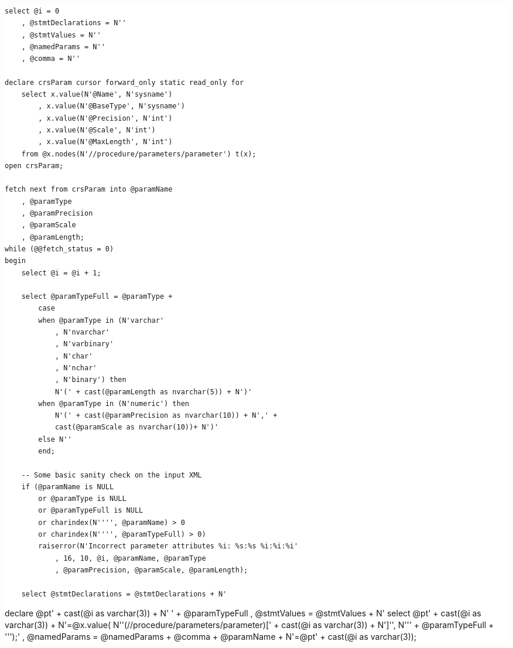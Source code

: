    select @i = 0
        , @stmtDeclarations = N''
        , @stmtValues = N''
        , @namedParams = N''
        , @comma = N''

    declare crsParam cursor forward_only static read_only for
        select x.value(N'@Name', N'sysname')
            , x.value(N'@BaseType', N'sysname')
            , x.value(N'@Precision', N'int')
            , x.value(N'@Scale', N'int')
            , x.value(N'@MaxLength', N'int')
        from @x.nodes(N'//procedure/parameters/parameter') t(x);
    open crsParam;

    fetch next from crsParam into @paramName
        , @paramType
        , @paramPrecision
        , @paramScale
        , @paramLength;
    while (@@fetch_status = 0)
    begin
        select @i = @i + 1;

        select @paramTypeFull = @paramType +
            case
            when @paramType in (N'varchar'
                , N'nvarchar'
                , N'varbinary'
                , N'char'
                , N'nchar'
                , N'binary') then
                N'(' + cast(@paramLength as nvarchar(5)) + N')'
            when @paramType in (N'numeric') then
                N'(' + cast(@paramPrecision as nvarchar(10)) + N',' +
                cast(@paramScale as nvarchar(10))+ N')'
            else N''
            end;

        -- Some basic sanity check on the input XML
        if (@paramName is NULL
            or @paramType is NULL
            or @paramTypeFull is NULL
            or charindex(N'''', @paramName) > 0
            or charindex(N'''', @paramTypeFull) > 0)
            raiserror(N'Incorrect parameter attributes %i: %s:%s %i:%i:%i'
                , 16, 10, @i, @paramName, @paramType
                , @paramPrecision, @paramScale, @paramLength);

        select @stmtDeclarations = @stmtDeclarations + N'
declare @pt' + cast(@i as varchar(3)) + N' ' + @paramTypeFull
            , @stmtValues = @stmtValues + N'
select @pt' + cast(@i as varchar(3)) + N'=@x.value(
    N''(//procedure/parameters/parameter)[' + cast(@i as varchar(3)) 
                + N']'', N''' + @paramTypeFull + ''');'
            , @namedParams = @namedParams + @comma + @paramName
                + N'=@pt' + cast(@i as varchar(3));
